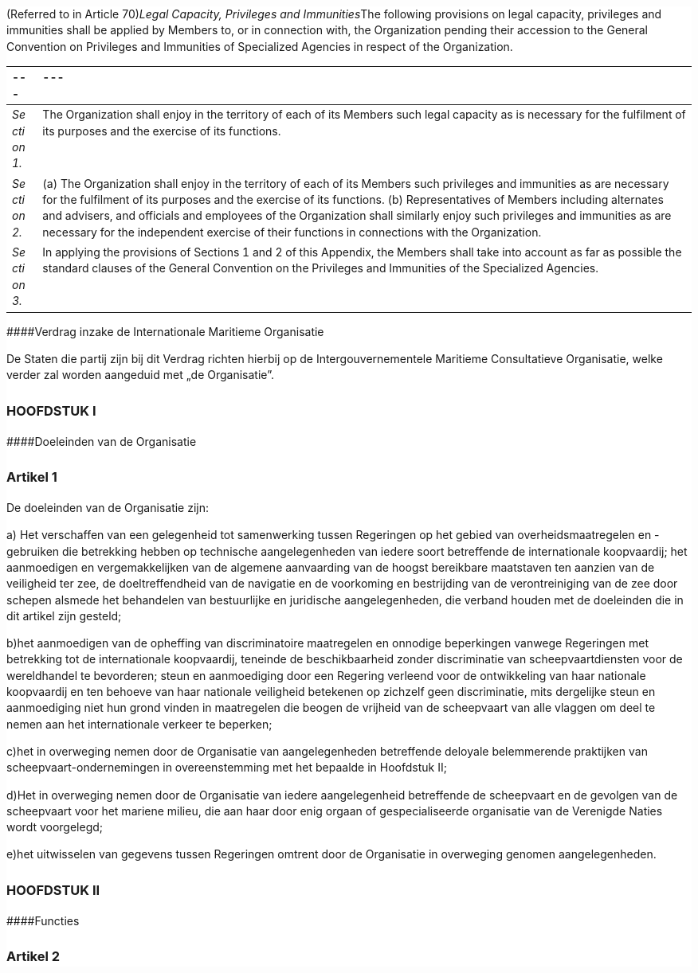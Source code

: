 (Referred to in Article 70)*Legal Capacity, Privileges and Immunities*The following provisions on legal capacity, privileges and immunities shall be applied by Members to, or in connection with, the Organization pending their accession to the General Convention on Privileges and Immunities of Specialized Agencies in respect of the Organization.

| --- | --- |
|:---|:---|
|*Section 1.* |The Organization shall enjoy in the territory of each of its Members such legal capacity as is necessary for the fulfilment of its purposes and the exercise of its functions. |
|*Section 2.* |(a) The Organization shall enjoy in the territory of each of its Members such privileges and immunities as are necessary for the fulfilment of its purposes and the exercise of its functions.  (b) Representatives of Members including alternates and advisers, and officials and employees of the Organization shall similarly enjoy such privileges and immunities as are necessary for the independent exercise of their functions in connections with the Organization.   |
|*Section 3.* |In applying the provisions of Sections 1 and 2 of this Appendix, the Members shall take into account as far as possible the standard clauses of the General Convention on the Privileges and Immunities of the Specialized Agencies. |

####Verdrag inzake de Internationale Maritieme Organisatie

De Staten die partij zijn bij dit Verdrag richten hierbij op de Intergouvernementele Maritieme Consultatieve Organisatie, welke verder zal worden aangeduid met „de Organisatie”.
### HOOFDSTUK  I  

####Doeleinden van de Organisatie

### Artikel  1  

De doeleinden van de Organisatie zijn:

a) Het verschaffen van een gelegenheid tot samenwerking tussen Regeringen op het gebied van overheidsmaatregelen en -gebruiken die betrekking hebben op technische aangelegenheden van iedere soort betreffende de internationale koopvaardij; het aanmoedigen en vergemakkelijken van de algemene aanvaarding van de hoogst bereikbare maatstaven ten aanzien van de veiligheid ter zee, de doeltreffendheid van de navigatie en de voorkoming en bestrijding van de verontreiniging van de zee door schepen alsmede het behandelen van bestuurlijke en juridische aangelegenheden, die verband houden met de doeleinden die in dit artikel zijn gesteld; 

b)het aanmoedigen van de opheffing van discriminatoire maatregelen en onnodige beperkingen vanwege Regeringen met betrekking tot de internationale koopvaardij, teneinde de beschikbaarheid zonder discriminatie van scheepvaartdiensten voor de wereldhandel te bevorderen; steun en aanmoediging door een Regering verleend voor de ontwikkeling van haar nationale koopvaardij en ten behoeve van haar nationale veiligheid betekenen op zichzelf geen discriminatie, mits dergelijke steun en aanmoediging niet hun grond vinden in maatregelen die beogen de vrijheid van de scheepvaart van alle vlaggen om deel te nemen aan het internationale verkeer te beperken;

c)het in overweging nemen door de Organisatie van aangelegenheden betreffende deloyale belemmerende praktijken van scheepvaart-ondernemingen in overeenstemming met het bepaalde in Hoofdstuk II;

d)Het in overweging nemen door de Organisatie van iedere aangelegenheid betreffende de scheepvaart en de gevolgen van de scheepvaart voor het mariene milieu, die aan haar door enig orgaan of gespecialiseerde organisatie van de Verenigde Naties wordt voorgelegd;

e)het uitwisselen van gegevens tussen Regeringen omtrent door de Organisatie in overweging genomen aangelegenheden.

### HOOFDSTUK  II  

####Functies

### Artikel  2  
